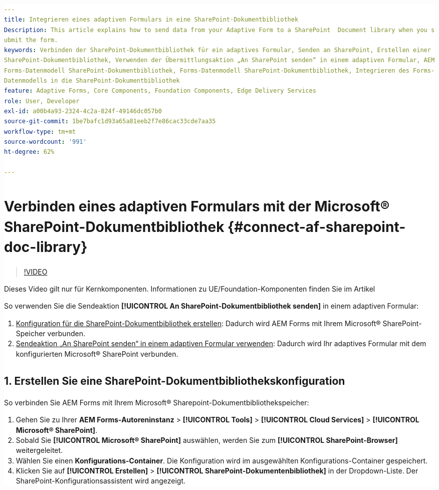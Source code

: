 ```yaml
---
title: Integrieren eines adaptiven Formulars in eine SharePoint-Dokumentbibliothek
Description: This article explains how to send data from your Adaptive Form to a SharePoint  Document library when you submit the form.
keywords: Verbinden der SharePoint-Dokumentbibliothek für ein adaptives Formular, Senden an SharePoint, Erstellen einer SharePoint-Dokumentbibliothek, Verwenden der Übermittlungsaktion „An SharePoint senden“ in einem adaptiven Formular, AEM Forms-Datenmodell SharePoint-Dokumentbibliothek, Forms-Datenmodell SharePoint-Dokumentbibliothek, Integrieren des Forms-Datenmodells in die SharePoint-Dokumentbibliothek
feature: Adaptive Forms, Core Components, Foundation Components, Edge Delivery Services
role: User, Developer
exl-id: a00b4a93-2324-4c2a-824f-49146dc057b0
source-git-commit: 1be7bafc1d93a65a81eeb2f7e86cac33cde7aa35
workflow-type: tm+mt
source-wordcount: '991'
ht-degree: 62%

---
```


# Verbinden eines adaptiven Formulars mit der Microsoft® SharePoint-Dokumentbibliothek {#connect-af-sharepoint-doc-library}

>[!VIDEO](https://video.tv.adobe.com/v/3444368/formautomation-productivitytools-adaptiveforms--sharepointintegration-documentlibrary/?quality=12&learn=on)

<span> Dieses Video gilt nur für Kernkomponenten. Informationen zu UE/Foundation-Komponenten finden Sie im Artikel</span>


So verwenden Sie die Sendeaktion **[!UICONTROL An SharePoint-Dokumentbibliothek senden]** in einem adaptiven Formular:

1. [Konfiguration für die SharePoint-Dokumentbibliothek erstellen](#1-create-a-sharepoint-document-library-configuration): Dadurch wird AEM Forms mit Ihrem Microsoft® SharePoint-Speicher verbunden.
2. [Sendeaktion „An SharePoint senden“ in einem adaptiven Formular verwenden](#2-use-sharepoint-document-library-configuration-in-an-adaptive-form): Dadurch wird Ihr adaptives Formular mit dem konfigurierten Microsoft® SharePoint verbunden.

## &#x200B;1. Erstellen Sie eine SharePoint-Dokumentbibliothekskonfiguration

So verbinden Sie AEM Forms mit Ihrem Microsoft® Sharepoint-Dokumentbibliothekspeicher:

1. Gehen Sie zu Ihrer **AEM Forms-Autoreninstanz** > **[!UICONTROL Tools]** > **[!UICONTROL Cloud Services]** > **[!UICONTROL Microsoft® SharePoint]**.
1. Sobald Sie **[!UICONTROL Microsoft® SharePoint]** auswählen, werden Sie zum **[!UICONTROL SharePoint-Browser]** weitergeleitet.
1. Wählen Sie einen **Konfigurations-Container**. Die Konfiguration wird im ausgewählten Konfigurations-Container gespeichert.
1. Klicken Sie auf **[!UICONTROL Erstellen]** > **[!UICONTROL SharePoint-Dokumentenbibliothek]** in der Dropdown-Liste. Der SharePoint-Konfigurationsassistent wird angezeigt.
